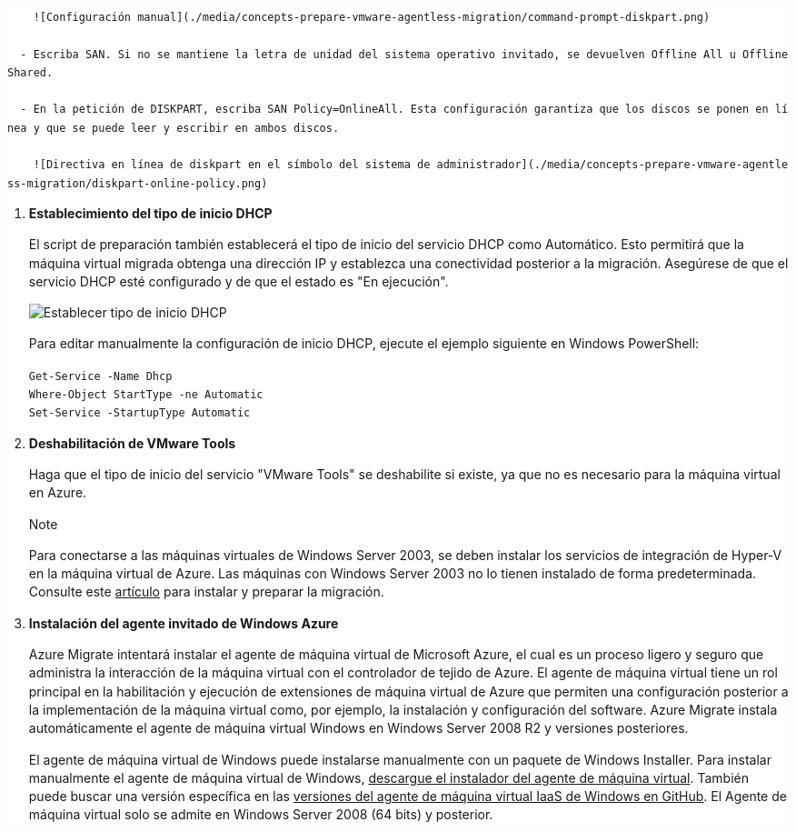         ![Configuración manual](./media/concepts-prepare-vmware-agentless-migration/command-prompt-diskpart.png)

      - Escriba SAN. Si no se mantiene la letra de unidad del sistema operativo invitado, se devuelven Offline All u Offline Shared.

      - En la petición de DISKPART, escriba SAN Policy=OnlineAll. Esta configuración garantiza que los discos se ponen en línea y que se puede leer y escribir en ambos discos.

        ![Directiva en línea de diskpart en el símbolo del sistema de administrador](./media/concepts-prepare-vmware-agentless-migration/diskpart-online-policy.png)

1. **Establecimiento del tipo de inicio DHCP**

   El script de preparación también establecerá el tipo de inicio del servicio DHCP como Automático. Esto permitirá que la máquina virtual migrada obtenga una dirección IP y establezca una conectividad posterior a la migración. Asegúrese de que el servicio DHCP esté configurado y de que el estado es "En ejecución".

    ![Establecer tipo de inicio DHCP](./media/concepts-prepare-vmware-agentless-migration/get-service-dhcp.png)

   Para editar manualmente la configuración de inicio DHCP, ejecute el ejemplo siguiente en Windows PowerShell:

   ```
   Get-Service -Name Dhcp
   Where-Object StartType -ne Automatic
   Set-Service -StartupType Automatic
   ```

1. **Deshabilitación de VMware Tools**

   Haga que el tipo de inicio del servicio "VMware Tools" se deshabilite si existe, ya que no es necesario para la máquina virtual en Azure.

   >[!NOTE]                        
   >Para conectarse a las máquinas virtuales de Windows Server 2003, se deben instalar los servicios de integración de Hyper-V en la máquina virtual de Azure. Las máquinas con Windows Server 2003 no lo tienen instalado de forma predeterminada. Consulte este [artículo](./prepare-windows-server-2003-migration.md) para instalar y preparar la migración.

1. **Instalación del agente invitado de Windows Azure**

    Azure Migrate intentará instalar el agente de máquina virtual de Microsoft Azure, el cual es un proceso ligero y seguro que administra la interacción de la máquina virtual con el controlador de tejido de Azure. El agente de máquina virtual tiene un rol principal en la habilitación y ejecución de extensiones de máquina virtual de Azure que permiten una configuración posterior a la implementación de la máquina virtual como, por ejemplo, la instalación y configuración del software. Azure Migrate instala automáticamente el agente de máquina virtual Windows en Windows Server 2008 R2 y versiones posteriores.

    El agente de máquina virtual de Windows puede instalarse manualmente con un paquete de Windows Installer. Para instalar manualmente el agente de máquina virtual de Windows, [descargue el instalador del agente de máquina virtual](https://go.microsoft.com/fwlink/?LinkID=394789). También puede buscar una versión específica en las [versiones del agente de máquina virtual IaaS de Windows en GitHub](https://github.com/Azure/WindowsVMAgent/releases). El Agente de máquina virtual solo se admite en Windows Server 2008 (64 bits) y posterior.
